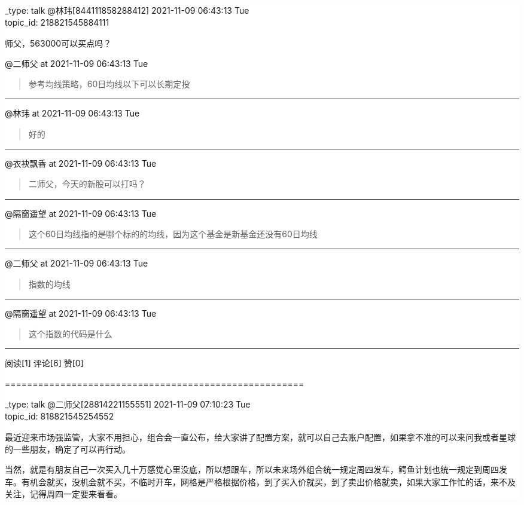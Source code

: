 

_type: talk
@林玮[844111858288412]
2021-11-09 06:43:13 Tue  
topic_id: 218821545884111

师父，563000可以买点吗？

@二师父 at 2021-11-09 06:43:13 Tue

> 参考均线策略，60日均线以下可以长期定投

----------

@林玮 at 2021-11-09 06:43:13 Tue

> 好的

----------

@衣袂飘香 at 2021-11-09 06:43:13 Tue

> 二师父，今天的新股可以打吗？

----------

@隔窗遥望 at 2021-11-09 06:43:13 Tue

> 这个60日均线指的是哪个标的的均线，因为这个基金是新基金还没有60日均线

----------

@二师父 at 2021-11-09 06:43:13 Tue

> 指数的均线

----------

@隔窗遥望 at 2021-11-09 06:43:13 Tue

> 这个指数的代码是什么

----------



阅读[1]  评论[6]  赞[0] 

======================================================






_type: talk
@二师父[28814221155551]
2021-11-09 07:10:23 Tue  
topic_id: 818821545254552

<e type="hashtag" hid="15288815558522" title="#学习方法#" /> 最近迎来市场强监管，大家不用担心，组合会一直公布，给大家讲了配置方案，就可以自己去账户配置，如果拿不准的可以来问我或者星球的一些朋友，确定了可以再行动。

当然，就是有朋友自己一次买入几十万感觉心里没底，所以想跟车，所以未来场外组合统一规定周四发车，鳄鱼计划也统一规定到周四发车。有机会就买，没机会就不买，不临时开车，网格是严格根据价格，到了买入价就买，到了卖出价格就卖，如果大家工作忙的话，来不及关注，记得周四一定要来看看。
